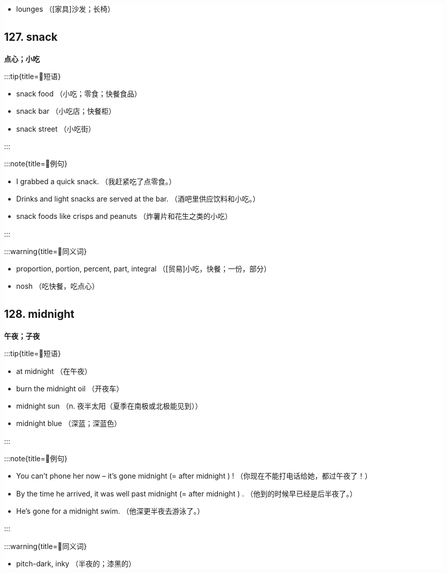 - lounges （[家具]沙发；长椅）


## 127. snack

**点心；小吃**

:::tip{title=🤩短语}

- snack food （小吃；零食；快餐食品）

- snack bar （小吃店；快餐柜）

- snack street （小吃街）

:::

:::note{title=🎤例句}

- I grabbed a quick snack. （我赶紧吃了点零食。）

- Drinks and light snacks are served at the bar. （酒吧里供应饮料和小吃。）

- snack foods like crisps and peanuts （炸薯片和花生之类的小吃）

:::

:::warning{title=🤔同义词}

- proportion, portion, percent, part, integral （[贸易]小吃，快餐；一份，部分）

- nosh （吃快餐，吃点心）


## 128. midnight

**午夜；子夜**

:::tip{title=🤩短语}

- at midnight （在午夜）

- burn the midnight oil （开夜车）

- midnight sun （n. 夜半太阳（夏季在南极或北极能见到））

- midnight blue （深蓝；深蓝色）

:::

:::note{title=🎤例句}

- You can’t phone her now – it’s gone midnight (= after midnight ) ! （你现在不能打电话给她，都过午夜了！）

- By the time he arrived, it was well past midnight (= after midnight ) . （他到的时候早已经是后半夜了。）

- He’s gone for a midnight swim. （他深更半夜去游泳了。）

:::

:::warning{title=🤔同义词}

- pitch-dark, inky （半夜的；漆黑的）
